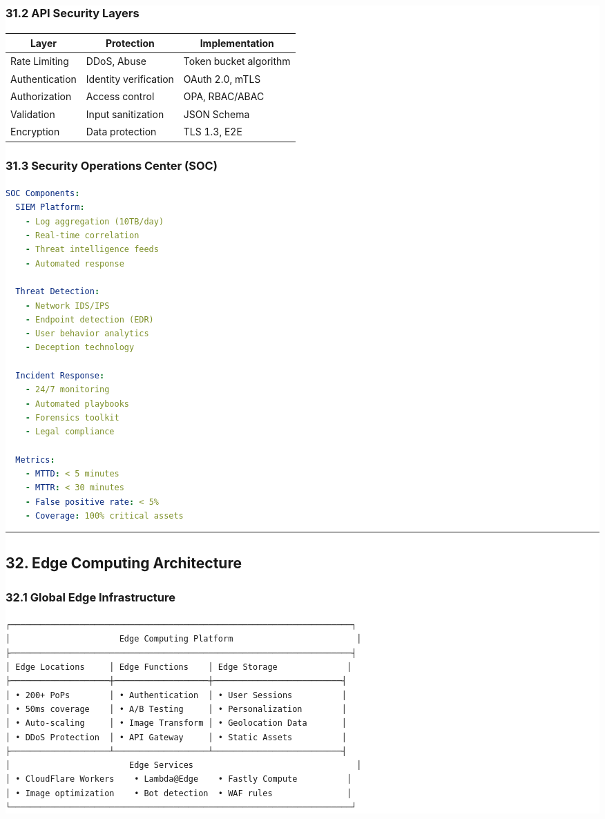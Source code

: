 
### 31.2 API Security Layers

| Layer          | Protection            | Implementation         |
| -------------- | --------------------- | ---------------------- |
| Rate Limiting  | DDoS, Abuse           | Token bucket algorithm |
| Authentication | Identity verification | OAuth 2.0, mTLS        |
| Authorization  | Access control        | OPA, RBAC/ABAC         |
| Validation     | Input sanitization    | JSON Schema            |
| Encryption     | Data protection       | TLS 1.3, E2E           |

### 31.3 Security Operations Center (SOC)

```yaml
SOC Components:
  SIEM Platform:
    - Log aggregation (10TB/day)
    - Real-time correlation
    - Threat intelligence feeds
    - Automated response

  Threat Detection:
    - Network IDS/IPS
    - Endpoint detection (EDR)
    - User behavior analytics
    - Deception technology

  Incident Response:
    - 24/7 monitoring
    - Automated playbooks
    - Forensics toolkit
    - Legal compliance

  Metrics:
    - MTTD: < 5 minutes
    - MTTR: < 30 minutes
    - False positive rate: < 5%
    - Coverage: 100% critical assets
```

---

## 32. Edge Computing Architecture

### 32.1 Global Edge Infrastructure

```
┌─────────────────────────────────────────────────────────────────────┐
│                      Edge Computing Platform                         │
├─────────────────────────────────────────────────────────────────────┤
│ Edge Locations     │ Edge Functions    │ Edge Storage              │
├────────────────────┼───────────────────┼──────────────────────────┤
│ • 200+ PoPs        │ • Authentication  │ • User Sessions          │
│ • 50ms coverage    │ • A/B Testing     │ • Personalization        │
│ • Auto-scaling     │ • Image Transform │ • Geolocation Data       │
│ • DDoS Protection  │ • API Gateway     │ • Static Assets          │
├────────────────────┴───────────────────┴──────────────────────────┤
│                        Edge Services                                 │
│ • CloudFlare Workers    • Lambda@Edge    • Fastly Compute          │
│ • Image optimization    • Bot detection  • WAF rules               │
└─────────────────────────────────────────────────────────────────────┘
```